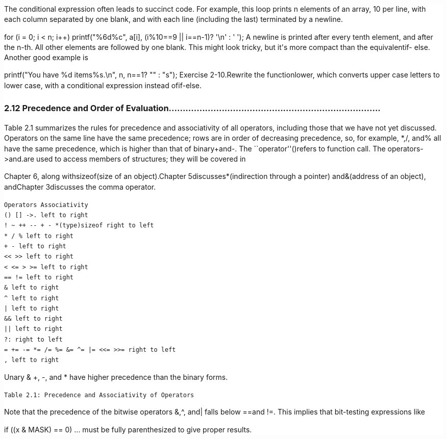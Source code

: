 The conditional expression often leads to succinct code. For example, this loop prints n
elements of an array, 10 per line, with each column separated by one blank, and with each line
(including the last) terminated by a newline.

for (i = 0; i < n; i++)
printf("%6d%c", a[i], (i%10==9 || i==n-1)? '\n' : ' ');
A newline is printed after every tenth element, and after the n-th. All other elements are
followed by one blank. This might look tricky, but it's more compact than the equivalentif-
else. Another good example is

printf("You have %d items%s.\n", n, n==1? "" : "s");
Exercise 2-10.Rewrite the functionlower, which converts upper case letters to lower case,
with a conditional expression instead ofif-else.

### 2.12 Precedence and Order of Evaluation............................................................................

Table 2.1 summarizes the rules for precedence and associativity of all operators, including
those that we have not yet discussed. Operators on the same line have the same precedence;
rows are in order of decreasing precedence, so, for example, *,/, and% all have the same
precedence, which is higher than that of binary+and-. The ``operator''()refers to function
call. The operators->and.are used to access members of structures; they will be covered in


Chapter 6, along withsizeof(size of an object).Chapter 5discusses*(indirection through a
pointer) and&(address of an object), andChapter 3discusses the comma operator.

```
Operators Associativity
() [] ->. left to right
! ~ ++ -- + - *(type)sizeof right to left
* / % left to right
+ - left to right
<< >> left to right
< <= > >= left to right
== != left to right
& left to right
^ left to right
| left to right
&& left to right
|| left to right
?: right to left
= += -= *= /= %= &= ^= |= <<= >>= right to left
, left to right
```
Unary & +, -, and * have higher precedence than the binary forms.

```
Table 2.1: Precedence and Associativity of Operators
```
Note that the precedence of the bitwise operators &,^, and| falls below ==and !=. This
implies that bit-testing expressions like

if ((x & MASK) == 0) ...
must be fully parenthesized to give proper results.
